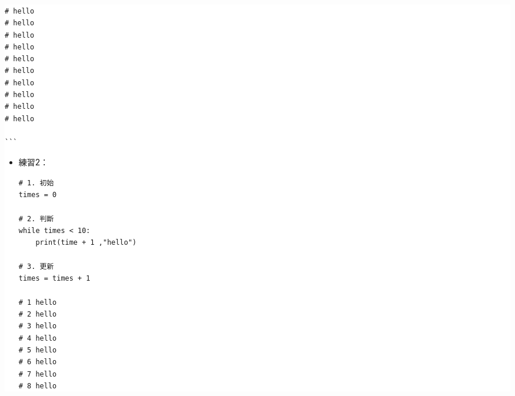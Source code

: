     # hello
    # hello
    # hello
    # hello
    # hello
    # hello
    # hello
    # hello
    # hello
    # hello
    
    ```   
* 練習2：
    ```python=
    # 1. 初始
    times = 0
    
    # 2. 判斷
    while times < 10:
        print(time + 1 ,"hello")
        
    # 3. 更新
    times = times + 1
    
    # 1 hello
    # 2 hello
    # 3 hello
    # 4 hello
    # 5 hello
    # 6 hello
    # 7 hello
    # 8 hello